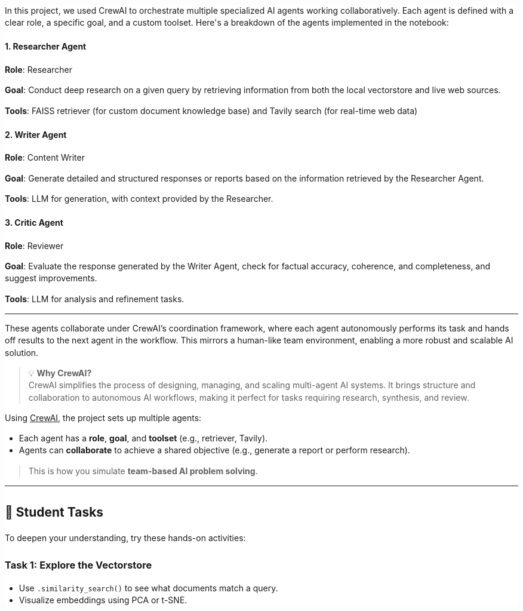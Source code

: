 In this project, we used CrewAI to orchestrate multiple specialized AI agents working collaboratively. Each agent is defined with a clear role, a specific goal, and a custom toolset. Here's a breakdown of the agents implemented in the notebook:

#### 1. Researcher Agent
**Role**: Researcher

**Goal**: Conduct deep research on a given query by retrieving information from both the local vectorstore and live web sources.

**Tools**: FAISS retriever (for custom document knowledge base) and Tavily search (for real-time web data)

#### 2. Writer Agent
**Role**: Content Writer

**Goal**: Generate detailed and structured responses or reports based on the information retrieved by the Researcher Agent.

**Tools**: LLM for generation, with context provided by the Researcher.

#### 3. Critic Agent
**Role**: Reviewer

**Goal**: Evaluate the response generated by the Writer Agent, check for factual accuracy, coherence, and completeness, and suggest improvements.

**Tools**: LLM for analysis and refinement tasks.

---
These agents collaborate under CrewAI’s coordination framework, where each agent autonomously performs its task and hands off results to the next agent in the workflow. This mirrors a human-like team environment, enabling a more robust and scalable AI solution.

> 💡 **Why CrewAI?**  
> CrewAI simplifies the process of designing, managing, and scaling multi-agent AI systems. It brings structure and collaboration to autonomous AI workflows, making it perfect for tasks requiring research, synthesis, and review.

Using [CrewAI](https://github.com/joaomdmoura/crewai), the project sets up multiple agents:

- Each agent has a **role**, **goal**, and **toolset** (e.g., retriever, Tavily).
- Agents can **collaborate** to achieve a shared objective (e.g., generate a report or perform research).

> This is how you simulate **team-based AI problem solving**.




---

## 🧪 Student Tasks

To deepen your understanding, try these hands-on activities:

### Task 1: Explore the Vectorstore
- Use `.similarity_search()` to see what documents match a query.
- Visualize embeddings using PCA or t-SNE.
